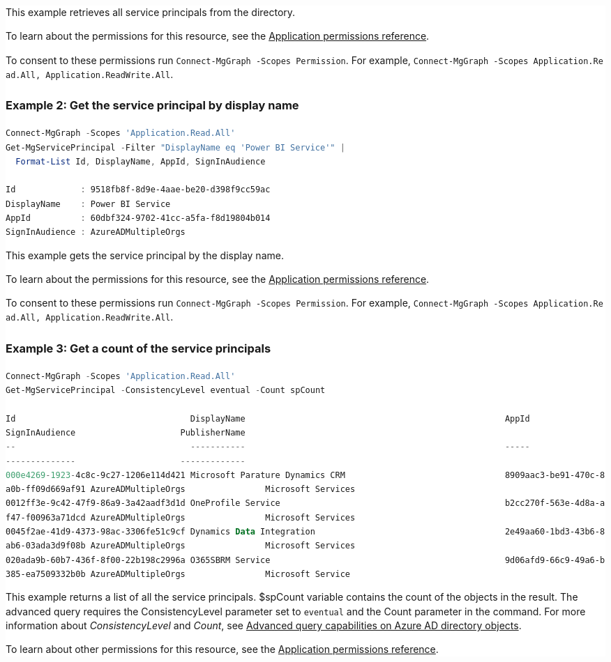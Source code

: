 This example retrieves all service principals from the directory.

To learn about the permissions for this resource, see the [Application permissions reference](/graph/permissions-reference#applicationreadall).

To consent to these permissions run `Connect-MgGraph -Scopes Permission`. For example, `Connect-MgGraph -Scopes Application.Read.All, Application.ReadWrite.All`.

### Example 2: Get the service principal by display name

```powershell
Connect-MgGraph -Scopes 'Application.Read.All'
Get-MgServicePrincipal -Filter "DisplayName eq 'Power BI Service'" | 
  Format-List Id, DisplayName, AppId, SignInAudience

Id             : 9518fb8f-8d9e-4aae-be20-d398f9cc59ac
DisplayName    : Power BI Service
AppId          : 60dbf324-9702-41cc-a5fa-f8d19804b014
SignInAudience : AzureADMultipleOrgs
```

This example gets the service principal by the display name.

To learn about the permissions for this resource, see the [Application permissions reference](/graph/permissions-reference#applicationreadall).

To consent to these permissions run `Connect-MgGraph -Scopes Permission`. For example, `Connect-MgGraph -Scopes Application.Read.All, Application.ReadWrite.All`.

### Example 3: Get a count of the service principals

```powershell
Connect-MgGraph -Scopes 'Application.Read.All'
Get-MgServicePrincipal -ConsistencyLevel eventual -Count spCount

Id                                   DisplayName                                                    AppId                                SignInAudience                     PublisherName
--                                   -----------                                                    -----                                --------------                     -------------
000e4269-1923-4c8c-9c27-1206e114d421 Microsoft Parature Dynamics CRM                                8909aac3-be91-470c-8a0b-ff09d669af91 AzureADMultipleOrgs                Microsoft Services
0012ff3e-9c42-47f9-86a9-3a42aadf3d1d OneProfile Service                                             b2cc270f-563e-4d8a-af47-f00963a71dcd AzureADMultipleOrgs                Microsoft Services
0045f2ae-41d9-4373-98ac-3306fe51c9cf Dynamics Data Integration                                      2e49aa60-1bd3-43b6-8ab6-03ada3d9f08b AzureADMultipleOrgs                Microsoft Services
020ada9b-60b7-436f-8f00-22b198c2996a O365SBRM Service                                               9d06afd9-66c9-49a6-b385-ea7509332b0b AzureADMultipleOrgs                Microsoft Service
```

This example returns a list of all the service principals. $spCount variable contains the count of the objects in the result. The advanced query requires the ConsistencyLevel parameter set to `eventual` and the Count parameter in the command. For more information about *ConsistencyLevel* and *Count*, see [Advanced query capabilities on Azure AD directory objects](/graph/aad-advanced-queries).

To learn about other permissions for this resource, see the [Application permissions reference](/graph/permissions-reference#applicationreadall).

